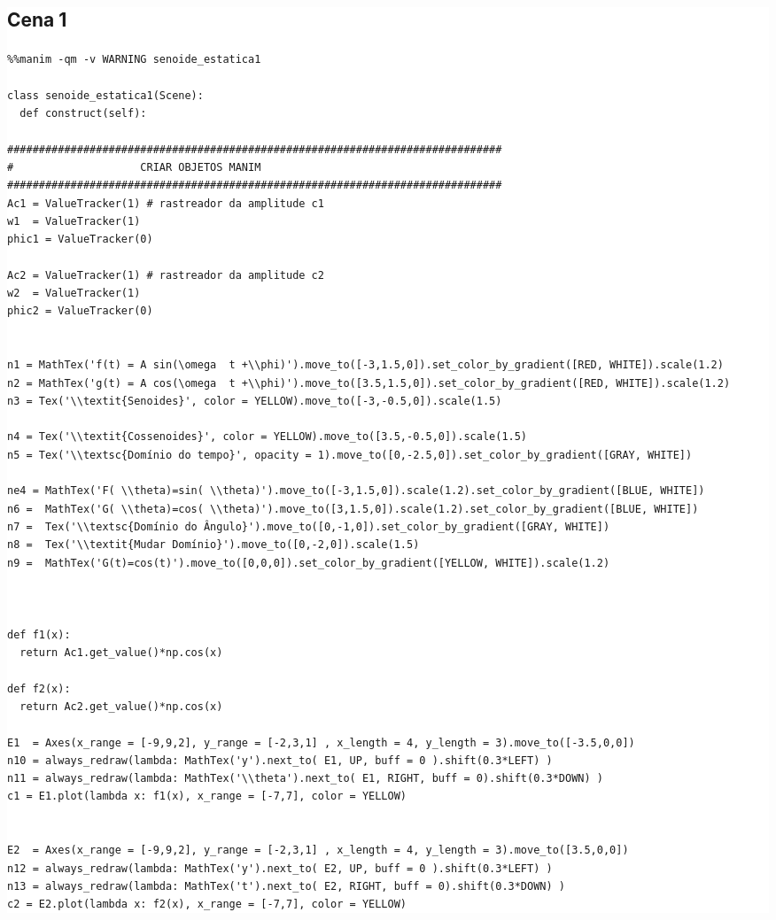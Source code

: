## Cena 1

    %%manim -qm -v WARNING senoide_estatica1

    class senoide_estatica1(Scene):
      def construct(self):

    ##############################################################################
    #                    CRIAR OBJETOS MANIM
    ##############################################################################
    Ac1 = ValueTracker(1) # rastreador da amplitude c1
    w1  = ValueTracker(1)
    phic1 = ValueTracker(0)

    Ac2 = ValueTracker(1) # rastreador da amplitude c2
    w2  = ValueTracker(1)
    phic2 = ValueTracker(0)


    n1 = MathTex('f(t) = A sin(\omega  t +\\phi)').move_to([-3,1.5,0]).set_color_by_gradient([RED, WHITE]).scale(1.2)
    n2 = MathTex('g(t) = A cos(\omega  t +\\phi)').move_to([3.5,1.5,0]).set_color_by_gradient([RED, WHITE]).scale(1.2)
    n3 = Tex('\\textit{Senoides}', color = YELLOW).move_to([-3,-0.5,0]).scale(1.5)

    n4 = Tex('\\textit{Cossenoides}', color = YELLOW).move_to([3.5,-0.5,0]).scale(1.5)
    n5 = Tex('\\textsc{Domínio do tempo}', opacity = 1).move_to([0,-2.5,0]).set_color_by_gradient([GRAY, WHITE])

    ne4 = MathTex('F( \\theta)=sin( \\theta)').move_to([-3,1.5,0]).scale(1.2).set_color_by_gradient([BLUE, WHITE])
    n6 =  MathTex('G( \\theta)=cos( \\theta)').move_to([3,1.5,0]).scale(1.2).set_color_by_gradient([BLUE, WHITE])
    n7 =  Tex('\\textsc{Domínio do Ângulo}').move_to([0,-1,0]).set_color_by_gradient([GRAY, WHITE])
    n8 =  Tex('\\textit{Mudar Domínio}').move_to([0,-2,0]).scale(1.5)
    n9 =  MathTex('G(t)=cos(t)').move_to([0,0,0]).set_color_by_gradient([YELLOW, WHITE]).scale(1.2)



    def f1(x):
      return Ac1.get_value()*np.cos(x)

    def f2(x):
      return Ac2.get_value()*np.cos(x)

    E1  = Axes(x_range = [-9,9,2], y_range = [-2,3,1] , x_length = 4, y_length = 3).move_to([-3.5,0,0])
    n10 = always_redraw(lambda: MathTex('y').next_to( E1, UP, buff = 0 ).shift(0.3*LEFT) )
    n11 = always_redraw(lambda: MathTex('\\theta').next_to( E1, RIGHT, buff = 0).shift(0.3*DOWN) )
    c1 = E1.plot(lambda x: f1(x), x_range = [-7,7], color = YELLOW)


    E2  = Axes(x_range = [-9,9,2], y_range = [-2,3,1] , x_length = 4, y_length = 3).move_to([3.5,0,0])
    n12 = always_redraw(lambda: MathTex('y').next_to( E2, UP, buff = 0 ).shift(0.3*LEFT) )
    n13 = always_redraw(lambda: MathTex('t').next_to( E2, RIGHT, buff = 0).shift(0.3*DOWN) )
    c2 = E2.plot(lambda x: f2(x), x_range = [-7,7], color = YELLOW)
